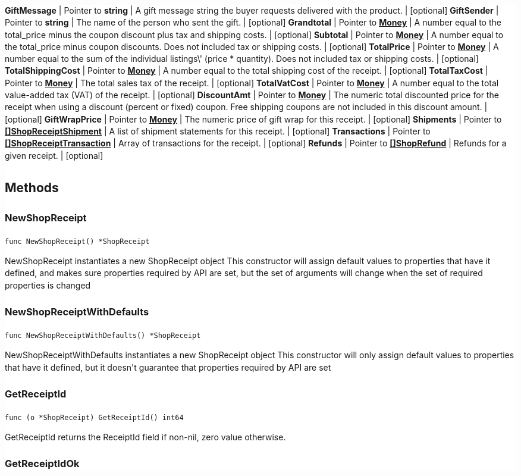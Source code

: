 **GiftMessage** | Pointer to **string** | A gift message string the buyer requests delivered with the product. | [optional] 
**GiftSender** | Pointer to **string** | The name of the person who sent the gift. | [optional] 
**Grandtotal** | Pointer to [**Money**](Money.md) | A number equal to the total_price minus the coupon discount plus tax and shipping costs. | [optional] 
**Subtotal** | Pointer to [**Money**](Money.md) | A number equal to the total_price minus coupon discounts. Does not included tax or shipping costs. | [optional] 
**TotalPrice** | Pointer to [**Money**](Money.md) | A number equal to the sum of the individual listings\\&#39; (price * quantity). Does not included tax or shipping costs. | [optional] 
**TotalShippingCost** | Pointer to [**Money**](Money.md) | A number equal to the total shipping cost of the receipt. | [optional] 
**TotalTaxCost** | Pointer to [**Money**](Money.md) | The total sales tax of the receipt. | [optional] 
**TotalVatCost** | Pointer to [**Money**](Money.md) | A number equal to the total value-added tax (VAT) of the receipt. | [optional] 
**DiscountAmt** | Pointer to [**Money**](Money.md) | The numeric total discounted price for the receipt when using a discount (percent or fixed) coupon. Free shipping coupons are not included in this discount amount. | [optional] 
**GiftWrapPrice** | Pointer to [**Money**](Money.md) | The numeric price of gift wrap for this receipt. | [optional] 
**Shipments** | Pointer to [**[]ShopReceiptShipment**](ShopReceiptShipment.md) | A list of shipment statements for this receipt. | [optional] 
**Transactions** | Pointer to [**[]ShopReceiptTransaction**](ShopReceiptTransaction.md) | Array of transactions for the receipt. | [optional] 
**Refunds** | Pointer to [**[]ShopRefund**](ShopRefund.md) | Refunds for a given receipt. | [optional] 

## Methods

### NewShopReceipt

`func NewShopReceipt() *ShopReceipt`

NewShopReceipt instantiates a new ShopReceipt object
This constructor will assign default values to properties that have it defined,
and makes sure properties required by API are set, but the set of arguments
will change when the set of required properties is changed

### NewShopReceiptWithDefaults

`func NewShopReceiptWithDefaults() *ShopReceipt`

NewShopReceiptWithDefaults instantiates a new ShopReceipt object
This constructor will only assign default values to properties that have it defined,
but it doesn't guarantee that properties required by API are set

### GetReceiptId

`func (o *ShopReceipt) GetReceiptId() int64`

GetReceiptId returns the ReceiptId field if non-nil, zero value otherwise.

### GetReceiptIdOk
